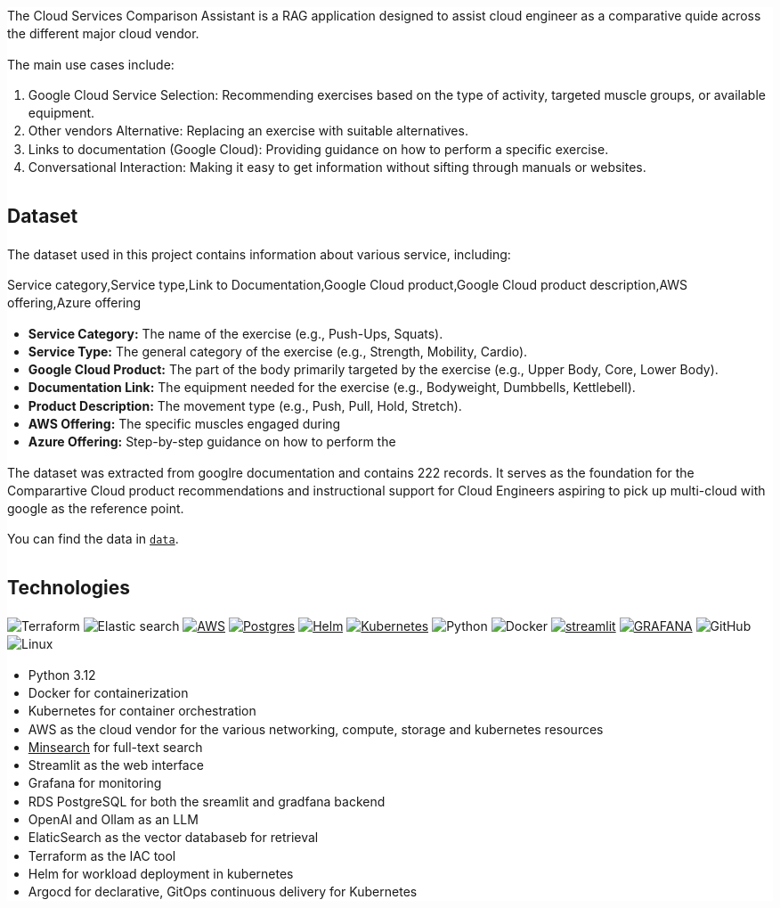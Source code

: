 The Cloud Services Comparison Assistant is a RAG application designed to assist
cloud engineer as a comparative quide across the different major cloud vendor.

The main use cases include:

1. Google Cloud Service Selection: Recommending exercises based on the type
of activity, targeted muscle groups, or available equipment.
2. Other vendors Alternative: Replacing an exercise with suitable
alternatives.
3. Links to documentation (Google Cloud): Providing guidance on how to perform a
specific exercise.
4. Conversational Interaction: Making it easy to get information
without sifting through manuals or websites.

## Dataset

The dataset used in this project contains information about
various service, including:

Service category,Service type,Link to Documentation,Google Cloud product,Google Cloud product description,AWS offering,Azure offering
- **Service Category:** The name of the exercise (e.g., Push-Ups, Squats).
- **Service Type:** The general category of the exercise (e.g., Strength, Mobility, Cardio).
- **Google Cloud Product:** The part of the body primarily targeted by the exercise (e.g., Upper Body, Core, Lower Body).
- **Documentation Link:** The equipment needed for the exercise (e.g., Bodyweight, Dumbbells, Kettlebell).
- **Product Description:** The movement type (e.g., Push, Pull, Hold, Stretch).
- **AWS Offering:** The specific muscles engaged during
- **Azure Offering:** Step-by-step guidance on how to perform the

The dataset was extracted from googlre documentation and contains 222 records. It serves as the foundation for the Comparartive Cloud product recommendations and instructional support for Cloud Engineers aspiring to pick up multi-cloud with google as the reference point.

You can find the data in [`data`](data/raw_data.csv).

## Technologies
 ![Terraform](https://img.shields.io/badge/terraform-%235835CC.svg?style=for-the-badge&logo=terraform&logoColor=white) ![Elastic search](https://img.shields.io/badge/Elastic_Search-005571?style=for-the-badge&logo=elasticsearch&logoColor=white) [![AWS](https://img.shields.io/badge/AWS-%23FF9900.svg?logo=amazon-web-services&logoColor=white)](#) [![Postgres](https://img.shields.io/badge/Postgres-%23316192.svg?logo=postgresql&logoColor=white)](#) [![Helm](https://img.shields.io/badge/Helm-0F1689?logo=helm&logoColor=fff)](#) [![Kubernetes](https://img.shields.io/badge/Kubernetes-326CE5?logo=kubernetes&logoColor=fff)](#) ![Python](https://img.shields.io/badge/python-3670A0?style=for-the-badge&logo=python&logoColor=ffdd54) ![Docker](https://img.shields.io/badge/docker-%230db7ed.svg?style=for-the-badge&logo=docker&logoColor=white)   <a href='https://cdn.worldvectorlogo.com/logos/prefect-1.svg' target="_blank"><img alt='streamlit' src='https://img.shields.io/badge/STREAMLIT-100000?style=for-the-badge&logo=streamlit&logoColor=DD0000&labelColor=F7F7F7&color=9FABE0'/></a> <a href='' target="_blank"><img alt='GRAFANA' src='https://img.shields.io/badge/GRAFANA-100000?style=for-the-badge&logo=GRAFANA&logoColor=DD0000&labelColor=F7F7F7&color=9FABE0'/></a> ![GitHub](https://img.shields.io/badge/github-%23121011.svg?style=for-the-badge&logo=github&logoColor=white) ![Linux](https://img.shields.io/badge/Linux_Bash_Scripting-FCC624?style=for-the-badge&logo=linux&logoColor=black)
- Python 3.12
- Docker for containerization
- Kubernetes for container orchestration
- AWS as the cloud vendor for the various networking, compute, storage and kubernetes resources
- [Minsearch](https://github.com/alexeygrigorev/minsearch) for full-text search
- Streamlit as the web interface
- Grafana for monitoring
- RDS PostgreSQL for both the sreamlit and gradfana  backend
- OpenAI and Ollam as an LLM
- ElaticSearch as the vector databaseb for retrieval
- Terraform as the IAC tool
- Helm for workload deployment in kubernetes
- Argocd for declarative, GitOps continuous delivery  for Kubernetes
